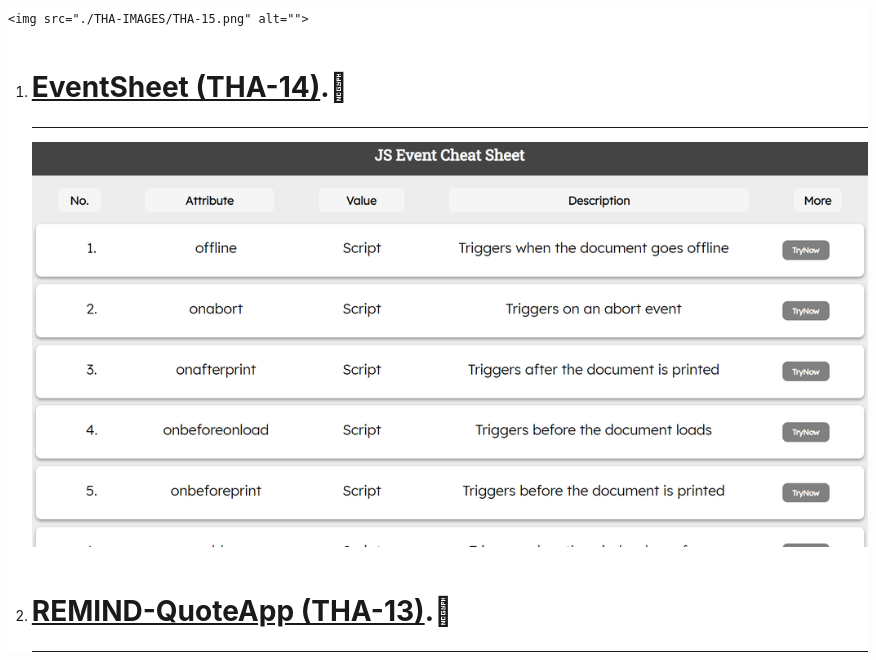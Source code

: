     <img src="./THA-IMAGES/THA-15.png" alt="">
1.  # [**EventSheet** (THA-14)](https://iemprashanttha14.netlify.app).💭
    ***
    <img src="./THA-IMAGES/THA-14.png" alt="">
1.  # [**REMIND-QuoteApp** (THA-13)](https://iemprashanttha13.netlify.app).💭
    ***